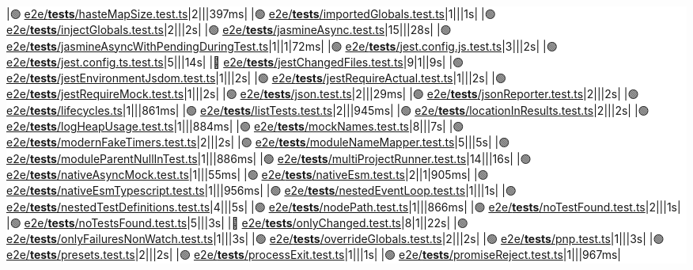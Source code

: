 |🟢 [e2e/__tests__/hasteMapSize.test.ts](#r0s68)|2|||397ms|
|🟢 [e2e/__tests__/importedGlobals.test.ts](#r0s69)|1|||1s|
|🟢 [e2e/__tests__/injectGlobals.test.ts](#r0s70)|2|||2s|
|🟢 [e2e/__tests__/jasmineAsync.test.ts](#r0s71)|15|||28s|
|🟢 [e2e/__tests__/jasmineAsyncWithPendingDuringTest.ts](#r0s72)|1||1|72ms|
|🟢 [e2e/__tests__/jest.config.js.test.ts](#r0s73)|3|||2s|
|🟢 [e2e/__tests__/jest.config.ts.test.ts](#r0s74)|5|||14s|
|🔴 [e2e/__tests__/jestChangedFiles.test.ts](#r0s75)|9|1||9s|
|🟢 [e2e/__tests__/jestEnvironmentJsdom.test.ts](#r0s76)|1|||2s|
|🟢 [e2e/__tests__/jestRequireActual.test.ts](#r0s77)|1|||2s|
|🟢 [e2e/__tests__/jestRequireMock.test.ts](#r0s78)|1|||2s|
|🟢 [e2e/__tests__/json.test.ts](#r0s79)|2|||29ms|
|🟢 [e2e/__tests__/jsonReporter.test.ts](#r0s80)|2|||2s|
|🟢 [e2e/__tests__/lifecycles.ts](#r0s81)|1|||861ms|
|🟢 [e2e/__tests__/listTests.test.ts](#r0s82)|2|||945ms|
|🟢 [e2e/__tests__/locationInResults.test.ts](#r0s83)|2|||2s|
|🟢 [e2e/__tests__/logHeapUsage.test.ts](#r0s84)|1|||884ms|
|🟢 [e2e/__tests__/mockNames.test.ts](#r0s85)|8|||7s|
|🟢 [e2e/__tests__/modernFakeTimers.test.ts](#r0s86)|2|||2s|
|🟢 [e2e/__tests__/moduleNameMapper.test.ts](#r0s87)|5|||5s|
|🟢 [e2e/__tests__/moduleParentNullInTest.ts](#r0s88)|1|||886ms|
|🟢 [e2e/__tests__/multiProjectRunner.test.ts](#r0s89)|14|||16s|
|🟢 [e2e/__tests__/nativeAsyncMock.test.ts](#r0s90)|1|||55ms|
|🟢 [e2e/__tests__/nativeEsm.test.ts](#r0s91)|2||1|905ms|
|🟢 [e2e/__tests__/nativeEsmTypescript.test.ts](#r0s92)|1|||956ms|
|🟢 [e2e/__tests__/nestedEventLoop.test.ts](#r0s93)|1|||1s|
|🟢 [e2e/__tests__/nestedTestDefinitions.test.ts](#r0s94)|4|||5s|
|🟢 [e2e/__tests__/nodePath.test.ts](#r0s95)|1|||866ms|
|🟢 [e2e/__tests__/noTestFound.test.ts](#r0s96)|2|||1s|
|🟢 [e2e/__tests__/noTestsFound.test.ts](#r0s97)|5|||3s|
|🔴 [e2e/__tests__/onlyChanged.test.ts](#r0s98)|8|1||22s|
|🟢 [e2e/__tests__/onlyFailuresNonWatch.test.ts](#r0s99)|1|||3s|
|🟢 [e2e/__tests__/overrideGlobals.test.ts](#r0s100)|2|||2s|
|🟢 [e2e/__tests__/pnp.test.ts](#r0s101)|1|||3s|
|🟢 [e2e/__tests__/presets.test.ts](#r0s102)|2|||2s|
|🟢 [e2e/__tests__/processExit.test.ts](#r0s103)|1|||1s|
|🟢 [e2e/__tests__/promiseReject.test.ts](#r0s104)|1|||967ms|